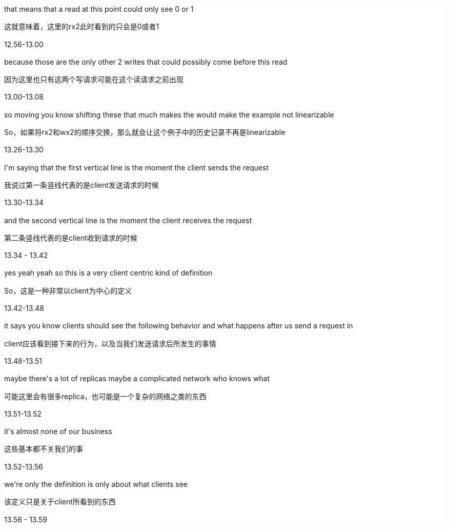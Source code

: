  that means that a read at this point could only see 0 or 1 

这就意味着，这里的rx2此时看到的只会是0或者1

12.56-13.00

because those are the only other 2 writes that could possibly come before this read

因为这里也只有这两个写请求可能在这个读请求之前出现

13.00-13.08

 so moving you know shifting these that much makes the would make the example not linearizable

So，如果将rx2和wx2的顺序交换，那么就会让这个例子中的历史记录不再是linearizable





13.26-13.30

I'm saying that the first vertical line is the moment the client sends the request 

我说过第一条竖线代表的是client发送请求的时候

13.30-13.34

and the second vertical line is the moment the client receives the request

第二条竖线代表的是client收到请求的时候



13.34 - 13.42

 yes yeah yeah so this is a very client centric kind of definition

So，这是一种非常以client为中心的定义

13.42-13.48

 it says you know clients should see the following behavior  and what happens after us send a request in

client应该看到接下来的行为，以及当我们发送请求后所发生的事情

13.48-13.51

maybe there's a lot of replicas maybe a complicated network who knows what

可能这里会有很多replica，也可能是一个复杂的网络之类的东西

13.51-13.52

it's almost none of our business

这些基本都不关我们的事

13.52-13.56

 we're only the definition is only about what clients see

该定义只是关于client所看到的东西



13.56 - 13.59

